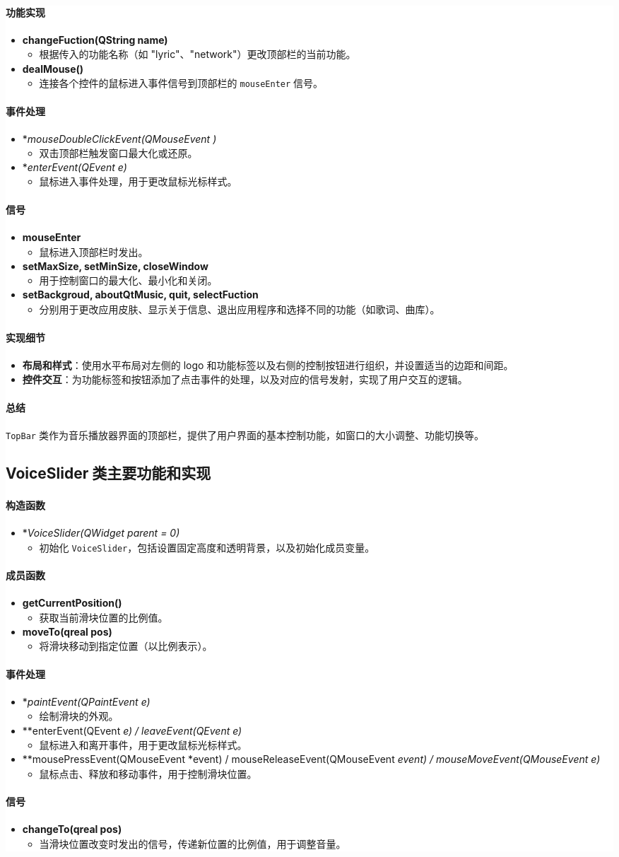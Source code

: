 #### 功能实现
- **changeFuction(QString name)**
  - 根据传入的功能名称（如 "lyric"、"network"）更改顶部栏的当前功能。
- **dealMouse()**
  - 连接各个控件的鼠标进入事件信号到顶部栏的 `mouseEnter` 信号。

#### 事件处理
- **mouseDoubleClickEvent(QMouseEvent *)**
  - 双击顶部栏触发窗口最大化或还原。
- **enterEvent(QEvent *e)**
  - 鼠标进入事件处理，用于更改鼠标光标样式。

#### 信号
- **mouseEnter**
  - 鼠标进入顶部栏时发出。
- **setMaxSize, setMinSize, closeWindow**
  - 用于控制窗口的最大化、最小化和关闭。
- **setBackgroud, aboutQtMusic, quit, selectFuction**
  - 分别用于更改应用皮肤、显示关于信息、退出应用程序和选择不同的功能（如歌词、曲库）。

#### 实现细节
- **布局和样式**：使用水平布局对左侧的 logo 和功能标签以及右侧的控制按钮进行组织，并设置适当的边距和间距。
- **控件交互**：为功能标签和按钮添加了点击事件的处理，以及对应的信号发射，实现了用户交互的逻辑。

#### 总结
`TopBar` 类作为音乐播放器界面的顶部栏，提供了用户界面的基本控制功能，如窗口的大小调整、功能切换等。



## VoiceSlider 类主要功能和实现

#### 构造函数
- **VoiceSlider(QWidget *parent = 0)**
  - 初始化 `VoiceSlider`，包括设置固定高度和透明背景，以及初始化成员变量。

#### 成员函数
- **getCurrentPosition()**
  - 获取当前滑块位置的比例值。
- **moveTo(qreal pos)**
  - 将滑块移动到指定位置（以比例表示）。

#### 事件处理
- **paintEvent(QPaintEvent *e)**
  - 绘制滑块的外观。
- **enterEvent(QEvent *e) / leaveEvent(QEvent *e)**
  - 鼠标进入和离开事件，用于更改鼠标光标样式。
- **mousePressEvent(QMouseEvent *event) / mouseReleaseEvent(QMouseEvent *event) / mouseMoveEvent(QMouseEvent *e)**
  - 鼠标点击、释放和移动事件，用于控制滑块位置。

#### 信号
- **changeTo(qreal pos)**
  - 当滑块位置改变时发出的信号，传递新位置的比例值，用于调整音量。
